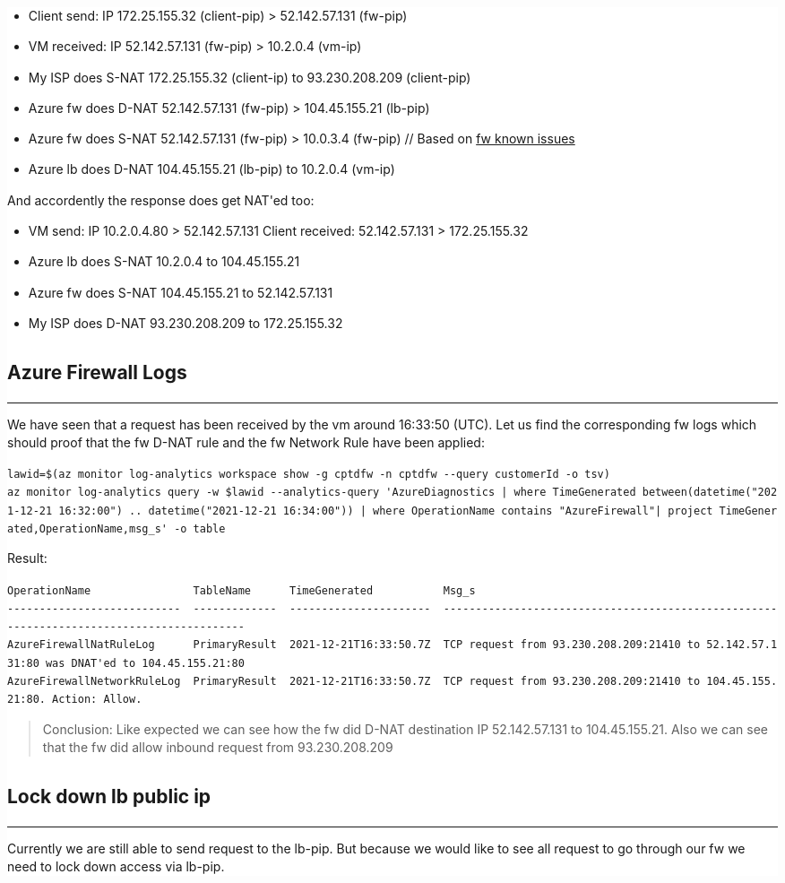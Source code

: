 - Client send: IP 172.25.155.32 (client-pip) > 52.142.57.131 (fw-pip)  
- VM received: IP 52.142.57.131 (fw-pip) > 10.2.0.4 (vm-ip)

- My ISP does S-NAT 172.25.155.32 (client-ip) to 93.230.208.209 (client-pip)
- Azure fw does D-NAT 52.142.57.131 (fw-pip) > 104.45.155.21 (lb-pip)
- Azure fw does S-NAT 52.142.57.131 (fw-pip) > 10.0.3.4 (fw-pip) // Based on [fw known issues](https://docs.microsoft.com/en-us/azure/firewall/overview#known-issues)
- Azure lb does D-NAT 104.45.155.21 (lb-pip) to 10.2.0.4 (vm-ip)

And accordently the response does get NAT'ed too:

- VM send: IP 10.2.0.4.80 > 52.142.57.131
Client received: 52.142.57.131 > 172.25.155.32

- Azure lb does S-NAT 10.2.0.4 to 104.45.155.21
- Azure fw does S-NAT 104.45.155.21 to 52.142.57.131
- My ISP does D-NAT 93.230.208.209 to 172.25.155.32

## Azure Firewall Logs
---

We have seen that a request has been received by the vm around 16:33:50 (UTC).
Let us find the corresponding fw logs which should proof that the fw D-NAT rule and the fw Network Rule have been applied:

~~~ text
lawid=$(az monitor log-analytics workspace show -g cptdfw -n cptdfw --query customerId -o tsv)
az monitor log-analytics query -w $lawid --analytics-query 'AzureDiagnostics | where TimeGenerated between(datetime("2021-12-21 16:32:00") .. datetime("2021-12-21 16:34:00")) | where OperationName contains "AzureFirewall"| project TimeGenerated,OperationName,msg_s' -o table
~~~

Result:

~~~ text
OperationName                TableName      TimeGenerated           Msg_s
---------------------------  -------------  ----------------------  -----------------------------------------------------------------------------------------
AzureFirewallNatRuleLog      PrimaryResult  2021-12-21T16:33:50.7Z  TCP request from 93.230.208.209:21410 to 52.142.57.131:80 was DNAT'ed to 104.45.155.21:80
AzureFirewallNetworkRuleLog  PrimaryResult  2021-12-21T16:33:50.7Z  TCP request from 93.230.208.209:21410 to 104.45.155.21:80. Action: Allow.
~~~

> Conclusion: Like expected we can see how the fw did D-NAT destination IP 52.142.57.131 to 104.45.155.21.
Also we can see that the fw did allow inbound request from 93.230.208.209

## Lock down lb public ip
---

Currently we are still able to send request to the lb-pip.
But because we would like to see all request to go through our fw we need to lock down access via lb-pip.
